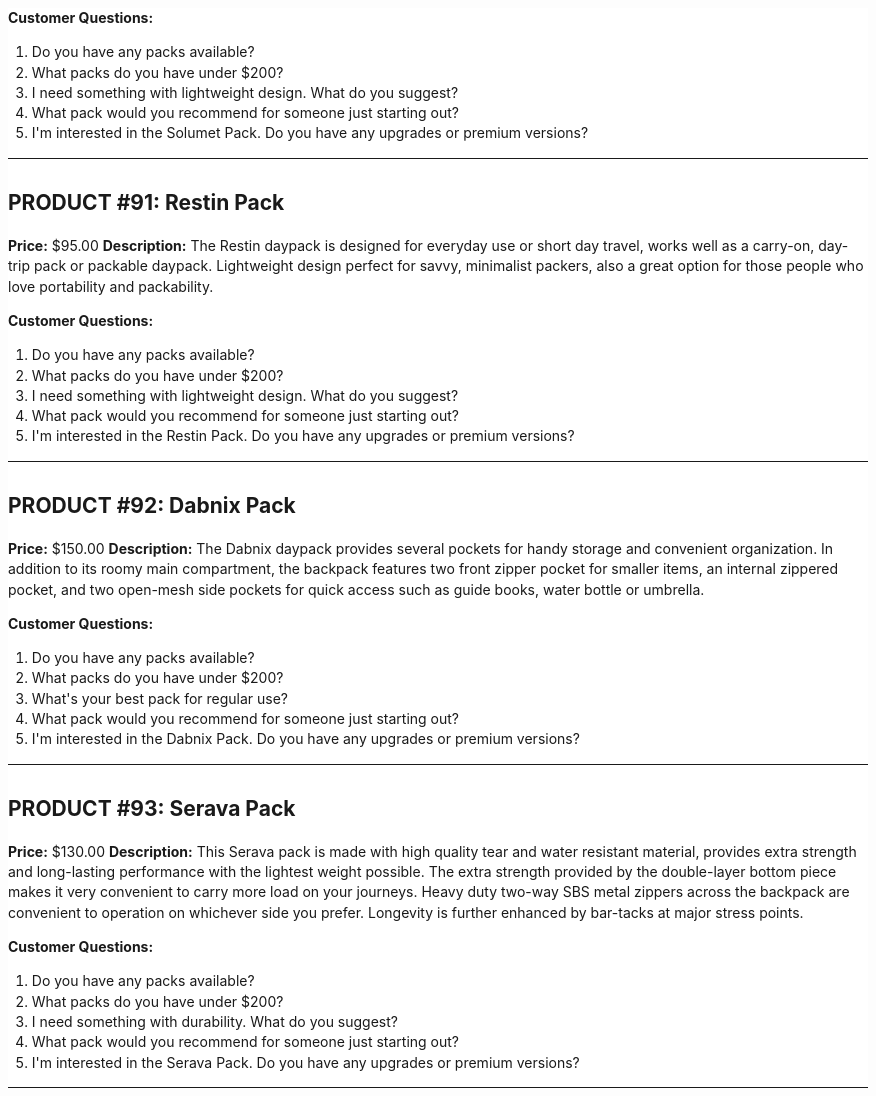 **Customer Questions:**
1. Do you have any packs available?
2. What packs do you have under $200?
3. I need something with lightweight design. What do you suggest?
4. What pack would you recommend for someone just starting out?
5. I'm interested in the Solumet Pack. Do you have any upgrades or premium versions?

---

## PRODUCT #91: Restin Pack
**Price:** $95.00
**Description:** The Restin daypack is designed for everyday use or short day travel, works well as a carry-on, day-trip pack or packable daypack. Lightweight design perfect for savvy, minimalist packers, also a great option for those people who love portability and packability.

**Customer Questions:**
1. Do you have any packs available?
2. What packs do you have under $200?
3. I need something with lightweight design. What do you suggest?
4. What pack would you recommend for someone just starting out?
5. I'm interested in the Restin Pack. Do you have any upgrades or premium versions?

---

## PRODUCT #92: Dabnix Pack
**Price:** $150.00
**Description:** The Dabnix daypack provides several pockets for handy storage and convenient organization. In addition to its roomy main compartment, the backpack features two front zipper pocket for smaller items, an internal zippered pocket, and two open-mesh side pockets for quick access such as guide books, water bottle or umbrella.

**Customer Questions:**
1. Do you have any packs available?
2. What packs do you have under $200?
3. What's your best pack for regular use?
4. What pack would you recommend for someone just starting out?
5. I'm interested in the Dabnix Pack. Do you have any upgrades or premium versions?

---

## PRODUCT #93: Serava Pack
**Price:** $130.00
**Description:** This Serava pack is made with high quality tear and water resistant material, provides extra strength and long-lasting performance with the lightest weight possible. The extra strength provided by the double-layer bottom piece makes it very convenient to carry more load on your journeys. Heavy duty two-way SBS metal zippers across the backpack are convenient to operation on whichever side you prefer. Longevity is further enhanced by bar-tacks at major stress points.

**Customer Questions:**
1. Do you have any packs available?
2. What packs do you have under $200?
3. I need something with durability. What do you suggest?
4. What pack would you recommend for someone just starting out?
5. I'm interested in the Serava Pack. Do you have any upgrades or premium versions?

---